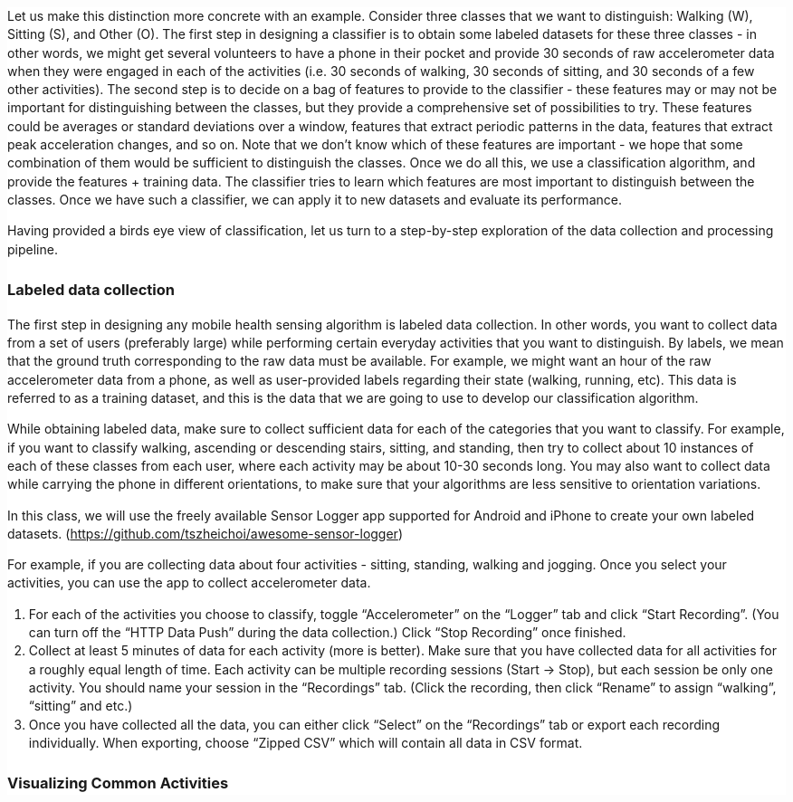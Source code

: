 Let us make this distinction more concrete with an example. Consider three classes that we want to distinguish: Walking (W), Sitting (S), and Other (O). The first step in designing a classifier is to obtain some labeled datasets for these three classes - in other words, we might get several volunteers to have a phone in their pocket and provide 30 seconds of raw accelerometer data when they were engaged in each of the activities (i.e. 30 seconds of walking, 30 seconds of sitting, and 30 seconds of a few other activities). The second step is to decide on a bag of features to provide to the classifier - these features may or may not be important for distinguishing between the classes, but they provide a comprehensive set of possibilities to try. These features could be averages or standard deviations over a window, features that extract periodic patterns in the data, features that extract peak acceleration changes, and so on. Note that we don’t know which of these features are important - we hope that some combination of them would be sufficient to distinguish the classes. Once we do all this, we use a classification algorithm, and provide the features + training data. The classifier tries to learn which features are most important to distinguish between the classes. Once we have such a classifier, we can apply it to new datasets and evaluate its performance.

Having provided a birds eye view of classification, let us turn to a step-by-step exploration of the data collection and processing pipeline. 

### Labeled data collection

The first step in designing any mobile health sensing algorithm is labeled data collection. In other words, you want to collect data from a set of users (preferably large) while performing certain everyday activities that you want to distinguish. By labels, we mean that the ground truth corresponding to the raw data must be available. For example, we might want an hour of the raw accelerometer data from a phone, as well as user-provided labels regarding their state (walking, running, etc). This data is referred to as a training dataset, and this is the data that we are going to use to develop our classification algorithm. 

While obtaining labeled data, make sure to collect sufficient data for each of the categories that you want to classify. For example, if you want to classify walking, ascending or descending stairs, sitting, and standing, then try to collect about 10 instances of each of these classes from each user, where each activity may be about 10-30 seconds long. You may also want to collect data while carrying the phone in different orientations, to make sure that your algorithms are less sensitive to orientation variations.

In this class, we will use the freely available Sensor Logger app supported for Android and iPhone  to create your own labeled datasets. (https://github.com/tszheichoi/awesome-sensor-logger)

For example, if you are collecting data about four activities - sitting, standing, walking and jogging. Once you select your activities, you can use the app to collect accelerometer data.

1. For each of the activities you choose to classify,  toggle “Accelerometer” on the “Logger” tab and click “Start Recording”. (You can turn off the “HTTP Data Push” during the data collection.) Click “Stop Recording” once finished.
2. Collect at least 5 minutes of data for each activity (more is better). Make sure that you have collected data for all activities for a roughly equal length of time. Each activity can be multiple recording sessions (Start -> Stop), but each session be only one activity. You should name your session in the “Recordings” tab. (Click the recording, then click “Rename” to assign “walking”, “sitting” and etc.)
3. Once you have collected all the data, you can either click “Select” on the “Recordings” tab or export each recording individually. When exporting, choose “Zipped CSV” which will contain all data in CSV format.

### Visualizing Common Activities 
